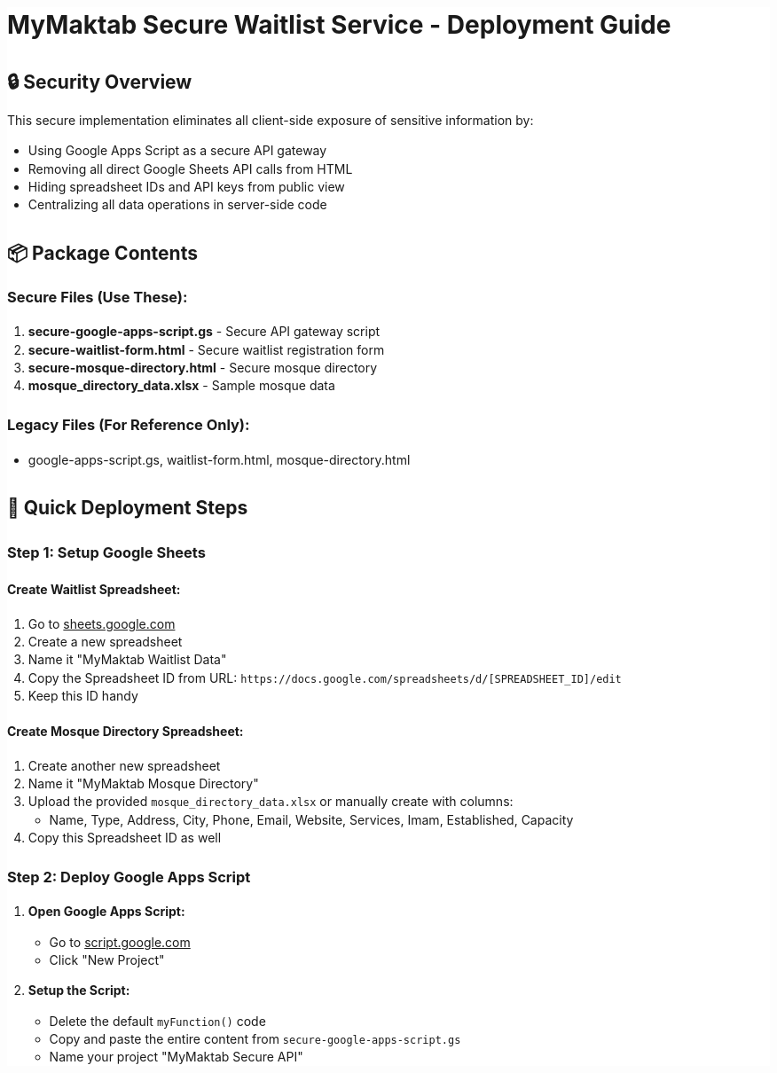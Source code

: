 # MyMaktab Secure Waitlist Service - Deployment Guide

## 🔒 Security Overview

This secure implementation eliminates all client-side exposure of sensitive information by:
- Using Google Apps Script as a secure API gateway
- Removing all direct Google Sheets API calls from HTML
- Hiding spreadsheet IDs and API keys from public view
- Centralizing all data operations in server-side code

## 📦 Package Contents

### Secure Files (Use These):
1. **secure-google-apps-script.gs** - Secure API gateway script
2. **secure-waitlist-form.html** - Secure waitlist registration form
3. **secure-mosque-directory.html** - Secure mosque directory
4. **mosque_directory_data.xlsx** - Sample mosque data

### Legacy Files (For Reference Only):
- google-apps-script.gs, waitlist-form.html, mosque-directory.html

## 🚀 Quick Deployment Steps

### Step 1: Setup Google Sheets

#### Create Waitlist Spreadsheet:
1. Go to [sheets.google.com](https://sheets.google.com)
2. Create a new spreadsheet
3. Name it "MyMaktab Waitlist Data"
4. Copy the Spreadsheet ID from URL: `https://docs.google.com/spreadsheets/d/[SPREADSHEET_ID]/edit`
5. Keep this ID handy

#### Create Mosque Directory Spreadsheet:
1. Create another new spreadsheet
2. Name it "MyMaktab Mosque Directory"
3. Upload the provided `mosque_directory_data.xlsx` or manually create with columns:
   - Name, Type, Address, City, Phone, Email, Website, Services, Imam, Established, Capacity
4. Copy this Spreadsheet ID as well

### Step 2: Deploy Google Apps Script

1. **Open Google Apps Script:**
   - Go to [script.google.com](https://script.google.com)
   - Click "New Project"

2. **Setup the Script:**
   - Delete the default `myFunction()` code
   - Copy and paste the entire content from `secure-google-apps-script.gs`
   - Name your project "MyMaktab Secure API"
